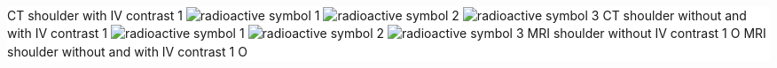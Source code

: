    </td>
  </tr>
  <tr>
   <td valign="top">
    CT shoulder with IV contrast
   </td>
   <td class="Center" valign="top">
    1
   </td>
   <td valign="top">
   </td>
   <td class="Center" valign="top">
    <img alt="radioactive symbol 1" src="http://guideline.gov/images/image_radioactive.gif"/>
    <img alt="radioactive symbol 2" src="http://guideline.gov/images/image_radioactive.gif"/>
    <img alt="radioactive symbol 3" src="http://guideline.gov/images/image_radioactive.gif"/>
   </td>
  </tr>
  <tr>
   <td valign="top">
    CT shoulder without and with IV contrast
   </td>
   <td class="Center" valign="top">
    1
   </td>
   <td valign="top">
   </td>
   <td class="Center" valign="top">
    <img alt="radioactive symbol 1" src="http://guideline.gov/images/image_radioactive.gif"/>
    <img alt="radioactive symbol 2" src="http://guideline.gov/images/image_radioactive.gif"/>
    <img alt="radioactive symbol 3" src="http://guideline.gov/images/image_radioactive.gif"/>
   </td>
  </tr>
  <tr>
   <td valign="top">
    MRI shoulder without IV contrast
   </td>
   <td class="Center" valign="top">
    1
   </td>
   <td valign="top">
   </td>
   <td class="Center" valign="top">
    O
   </td>
  </tr>
  <tr>
   <td valign="top">
    MRI shoulder without and with IV contrast
   </td>
   <td class="Center" valign="top">
    1
   </td>
   <td valign="top">
   </td>
   <td class="Center" valign="top">
    O
   </td>
  </tr>
  <tr>
   <td valign="top">